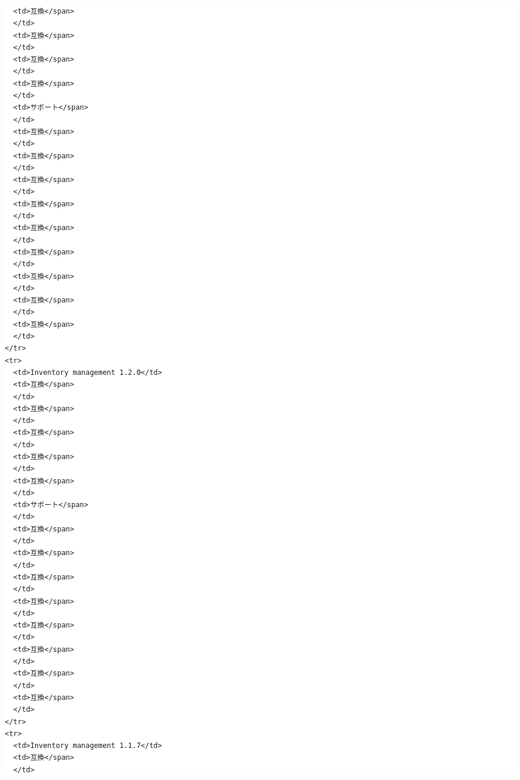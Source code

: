       <td>互換</span>
      </td>
      <td>互換</span>
      </td>
      <td>互換</span>
      </td>
      <td>互換</span>
      </td>
      <td>サポート</span>
      </td>
      <td>互換</span>
      </td>
      <td>互換</span>
      </td>
      <td>互換</span>
      </td>
      <td>互換</span>
      </td>
      <td>互換</span>
      </td>
      <td>互換</span>
      </td>
      <td>互換</span>
      </td>
      <td>互換</span>
      </td>
      <td>互換</span>
      </td>
    </tr>
    <tr>
      <td>Inventory management 1.2.0</td>
      <td>互換</span>
      </td>
      <td>互換</span>
      </td>
      <td>互換</span>
      </td>
      <td>互換</span>
      </td>
      <td>互換</span>
      </td>
      <td>サポート</span>
      </td>
      <td>互換</span>
      </td>
      <td>互換</span>
      </td>
      <td>互換</span>
      </td>
      <td>互換</span>
      </td>
      <td>互換</span>
      </td>
      <td>互換</span>
      </td>
      <td>互換</span>
      </td>
      <td>互換</span>
      </td>
    </tr>
    <tr>
      <td>Inventory management 1.1.7</td>
      <td>互換</span>
      </td>